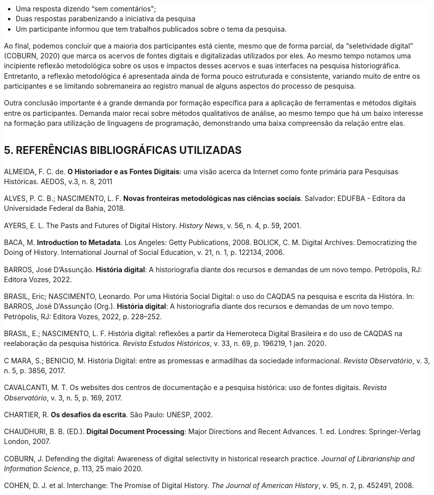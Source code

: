 - Uma resposta dizendo “sem comentários";
- Duas respostas parabenizando a iniciativa da pesquisa 
- Um participante informou que tem trabalhos publicados sobre o tema da pesquisa.  

Ao final, podemos concluir que a maioria dos participantes está ciente, mesmo que de forma parcial, da “seletividade digital” (COBURN, 2020) que marca os acervos de fontes digitais e digitalizadas utilizados por eles. Ao mesmo tempo notamos uma incipiente reflexão metodológica sobre os usos e impactos desses acervos e suas interfaces na pesquisa historiográfica. Entretanto, a reflexão metodológica é apresentada ainda de forma pouco estruturada e consistente, variando muito de entre os participantes e se limitando sobremaneira ao registro manual de alguns aspectos do processo de pesquisa.

Outra conclusão importante é a grande demanda por formação específica para a aplicação de ferramentas e métodos digitais entre os participantes. Demanda maior recai sobre métodos qualitativos de análise, ao mesmo tempo que há um baixo interesse na formação para utilização de linguagens de programação, demonstrando uma baixa compreensão da relação entre elas.

## 5. REFERÊNCIAS BIBLIOGRÁFICAS UTILIZADAS

ALMEIDA, F. C. de. **O Historiador e as Fontes Digitais**: uma visão acerca da Internet como fonte primária para Pesquisas Históricas. AEDOS, v.3, n. 8, 2011

ALVES, P. C. B.; NASCIMENTO, L. F. **Novas fronteiras metodológicas nas ciências sociais**. Salvador: EDUFBA - Editora da Universidade Federal da Bahia, 2018.

AYERS, E. L. The Pasts and Futures of Digital History. *History News*, v. 56, n. 4, p. 59, 2001.

BACA, M. **Introduction to Metadata**. Los Angeles: Getty Publications, 2008. BOLICK, C. M. Digital Archives: Democratizing the Doing of History. International Journal of Social Education, v. 21, n. 1, p. 122134, 2006.

BARROS, José D’Assunção. **História digital**: A historiografia diante dos recursos e demandas de um novo tempo. Petrópolis, RJ: Editora Vozes, 2022.

BRASIL, Eric; NASCIMENTO, Leonardo. Por uma História Social Digital: o uso do CAQDAS na pesquisa e escrita da Históra. In: BARROS, José D’Assunção (Org.). **História digital**: A historiografia diante dos recursos e demandas de um novo tempo. Petrópolis, RJ: Editora Vozes, 2022, p. 228–252.

BRASIL, E.; NASCIMENTO, L. F. História digital: reflexões a partir da Hemeroteca Digital Brasileira e do uso de CAQDAS na reelaboração da pesquisa histórica. *Revista Estudos Históricos*, v. 33, n. 69, p. 196219, 1 jan. 2020.

C MARA, S.; BENICIO, M. História Digital: entre as promessas e armadilhas da sociedade informacional. *Revista Observatório*, v. 3, n. 5, p. 3856, 2017.

CAVALCANTI, M. T. Os websites dos centros de documentação e a pesquisa histórica: uso de fontes digitais. *Revista Observatório*, v. 3, n. 5, p. 169, 2017.

CHARTIER, R. **Os desafios da escrita**. São Paulo: UNESP, 2002. 

CHAUDHURI, B. B. (ED.). **Digital Document Processing**: Major Directions and Recent Advances. 1. ed. Londres: Springer-Verlag London, 2007.

COBURN, J. Defending the digital: Awareness of digital selectivity in historical research practice. *Journal of Librarianship and Information Science*, p. 113, 25 maio 2020.

COHEN, D. J. et al. Interchange: The Promise of Digital History. *The Journal of American History*, v. 95, n. 2, p. 452491, 2008.
